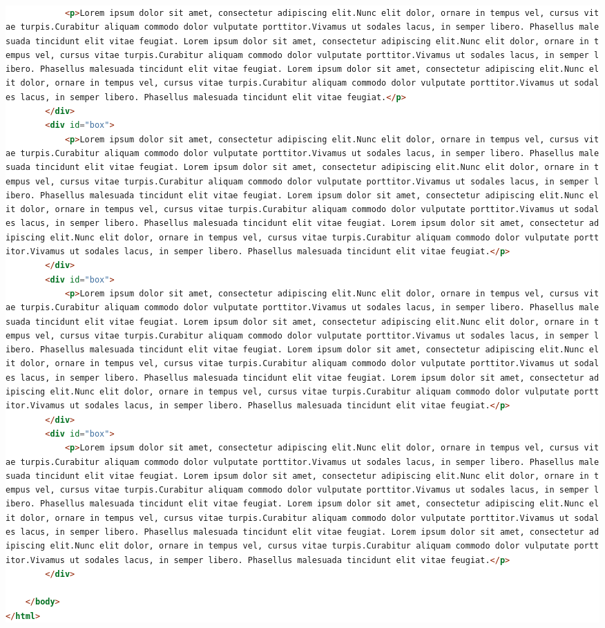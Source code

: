 ```html
			<p>Lorem ipsum dolor sit amet, consectetur adipiscing elit.Nunc elit dolor, ornare in tempus vel, cursus vitae turpis.Curabitur aliquam commodo dolor vulputate porttitor.Vivamus ut sodales lacus, in semper libero. Phasellus malesuada tincidunt elit vitae feugiat. Lorem ipsum dolor sit amet, consectetur adipiscing elit.Nunc elit dolor, ornare in tempus vel, cursus vitae turpis.Curabitur aliquam commodo dolor vulputate porttitor.Vivamus ut sodales lacus, in semper libero. Phasellus malesuada tincidunt elit vitae feugiat. Lorem ipsum dolor sit amet, consectetur adipiscing elit.Nunc elit dolor, ornare in tempus vel, cursus vitae turpis.Curabitur aliquam commodo dolor vulputate porttitor.Vivamus ut sodales lacus, in semper libero. Phasellus malesuada tincidunt elit vitae feugiat.</p>
		</div>
		<div id="box">
			<p>Lorem ipsum dolor sit amet, consectetur adipiscing elit.Nunc elit dolor, ornare in tempus vel, cursus vitae turpis.Curabitur aliquam commodo dolor vulputate porttitor.Vivamus ut sodales lacus, in semper libero. Phasellus malesuada tincidunt elit vitae feugiat. Lorem ipsum dolor sit amet, consectetur adipiscing elit.Nunc elit dolor, ornare in tempus vel, cursus vitae turpis.Curabitur aliquam commodo dolor vulputate porttitor.Vivamus ut sodales lacus, in semper libero. Phasellus malesuada tincidunt elit vitae feugiat. Lorem ipsum dolor sit amet, consectetur adipiscing elit.Nunc elit dolor, ornare in tempus vel, cursus vitae turpis.Curabitur aliquam commodo dolor vulputate porttitor.Vivamus ut sodales lacus, in semper libero. Phasellus malesuada tincidunt elit vitae feugiat. Lorem ipsum dolor sit amet, consectetur adipiscing elit.Nunc elit dolor, ornare in tempus vel, cursus vitae turpis.Curabitur aliquam commodo dolor vulputate porttitor.Vivamus ut sodales lacus, in semper libero. Phasellus malesuada tincidunt elit vitae feugiat.</p>
		</div>
		<div id="box">
			<p>Lorem ipsum dolor sit amet, consectetur adipiscing elit.Nunc elit dolor, ornare in tempus vel, cursus vitae turpis.Curabitur aliquam commodo dolor vulputate porttitor.Vivamus ut sodales lacus, in semper libero. Phasellus malesuada tincidunt elit vitae feugiat. Lorem ipsum dolor sit amet, consectetur adipiscing elit.Nunc elit dolor, ornare in tempus vel, cursus vitae turpis.Curabitur aliquam commodo dolor vulputate porttitor.Vivamus ut sodales lacus, in semper libero. Phasellus malesuada tincidunt elit vitae feugiat. Lorem ipsum dolor sit amet, consectetur adipiscing elit.Nunc elit dolor, ornare in tempus vel, cursus vitae turpis.Curabitur aliquam commodo dolor vulputate porttitor.Vivamus ut sodales lacus, in semper libero. Phasellus malesuada tincidunt elit vitae feugiat. Lorem ipsum dolor sit amet, consectetur adipiscing elit.Nunc elit dolor, ornare in tempus vel, cursus vitae turpis.Curabitur aliquam commodo dolor vulputate porttitor.Vivamus ut sodales lacus, in semper libero. Phasellus malesuada tincidunt elit vitae feugiat.</p>
		</div>
		<div id="box">
			<p>Lorem ipsum dolor sit amet, consectetur adipiscing elit.Nunc elit dolor, ornare in tempus vel, cursus vitae turpis.Curabitur aliquam commodo dolor vulputate porttitor.Vivamus ut sodales lacus, in semper libero. Phasellus malesuada tincidunt elit vitae feugiat. Lorem ipsum dolor sit amet, consectetur adipiscing elit.Nunc elit dolor, ornare in tempus vel, cursus vitae turpis.Curabitur aliquam commodo dolor vulputate porttitor.Vivamus ut sodales lacus, in semper libero. Phasellus malesuada tincidunt elit vitae feugiat. Lorem ipsum dolor sit amet, consectetur adipiscing elit.Nunc elit dolor, ornare in tempus vel, cursus vitae turpis.Curabitur aliquam commodo dolor vulputate porttitor.Vivamus ut sodales lacus, in semper libero. Phasellus malesuada tincidunt elit vitae feugiat. Lorem ipsum dolor sit amet, consectetur adipiscing elit.Nunc elit dolor, ornare in tempus vel, cursus vitae turpis.Curabitur aliquam commodo dolor vulputate porttitor.Vivamus ut sodales lacus, in semper libero. Phasellus malesuada tincidunt elit vitae feugiat.</p>
		</div>
		
	</body>	
</html>
```
